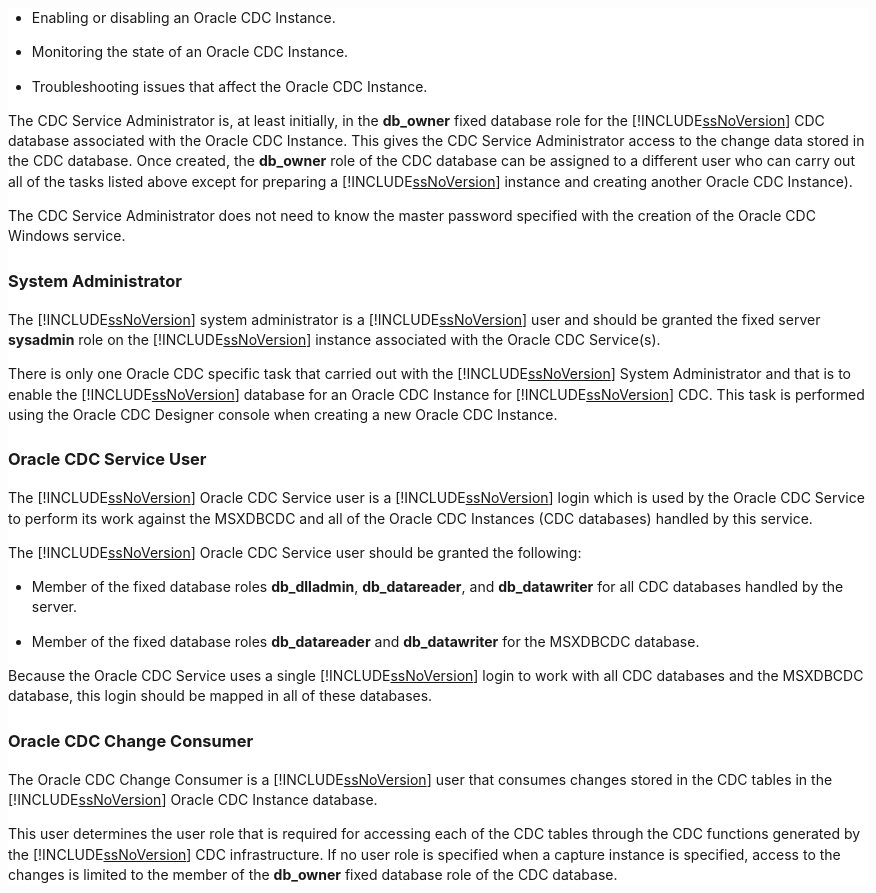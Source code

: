 -   Enabling or disabling an Oracle CDC Instance.  
  
-   Monitoring the state of an Oracle CDC Instance.  
  
-   Troubleshooting issues that affect the Oracle CDC Instance.  
  
 The CDC Service Administrator is, at least initially, in the **db_owner** fixed database role for the [!INCLUDE[ssNoVersion](../../includes/ssnoversion-md.md)] CDC database associated with the Oracle CDC Instance. This gives the CDC Service Administrator access to the change data stored in the CDC database. Once created, the **db_owner** role of the CDC database can be assigned to a different user who can carry out all of the tasks listed above except for preparing a [!INCLUDE[ssNoVersion](../../includes/ssnoversion-md.md)] instance and creating another Oracle CDC Instance).  
  
 The CDC Service Administrator does not need to know the master password specified with the creation of the Oracle CDC Windows service.  
  
### System Administrator  
 The [!INCLUDE[ssNoVersion](../../includes/ssnoversion-md.md)] system administrator is a [!INCLUDE[ssNoVersion](../../includes/ssnoversion-md.md)] user and should be granted the fixed server **sysadmin** role on the [!INCLUDE[ssNoVersion](../../includes/ssnoversion-md.md)] instance associated with the Oracle CDC Service(s).  
  
 There is only one Oracle CDC specific task that carried out with the [!INCLUDE[ssNoVersion](../../includes/ssnoversion-md.md)] System Administrator and that is to enable the [!INCLUDE[ssNoVersion](../../includes/ssnoversion-md.md)] database for an Oracle CDC Instance for [!INCLUDE[ssNoVersion](../../includes/ssnoversion-md.md)] CDC. This task is performed using the Oracle CDC Designer console when creating a new Oracle CDC Instance.  
  
### Oracle CDC Service User  
 The [!INCLUDE[ssNoVersion](../../includes/ssnoversion-md.md)] Oracle CDC Service user is a [!INCLUDE[ssNoVersion](../../includes/ssnoversion-md.md)] login which is used by the Oracle CDC Service to perform its work against the MSXDBCDC and all of the Oracle CDC Instances (CDC databases) handled by this service.  
  
 The [!INCLUDE[ssNoVersion](../../includes/ssnoversion-md.md)] Oracle CDC Service user should be granted the following:  
  
-   Member of the fixed database roles **db_dlladmin**, **db_datareader**, and **db_datawriter** for all CDC databases handled by the server.  
  
-   Member of the fixed database roles **db_datareader** and **db_datawriter** for the MSXDBCDC database.  
  
 Because the Oracle CDC Service uses a single [!INCLUDE[ssNoVersion](../../includes/ssnoversion-md.md)] login to work with all CDC databases and the MSXDBCDC database, this login should be mapped in all of these databases.  
  
### Oracle CDC Change Consumer  
 The Oracle CDC Change Consumer is a [!INCLUDE[ssNoVersion](../../includes/ssnoversion-md.md)] user that consumes changes stored in the CDC tables in the [!INCLUDE[ssNoVersion](../../includes/ssnoversion-md.md)] Oracle CDC Instance database.  
  
 This user determines the user role that is required for accessing each of the CDC tables through the CDC functions generated by the [!INCLUDE[ssNoVersion](../../includes/ssnoversion-md.md)] CDC infrastructure. If no user role is specified when a capture instance is specified, access to the changes is limited to the member of the **db_owner** fixed database role of the CDC database.  
  